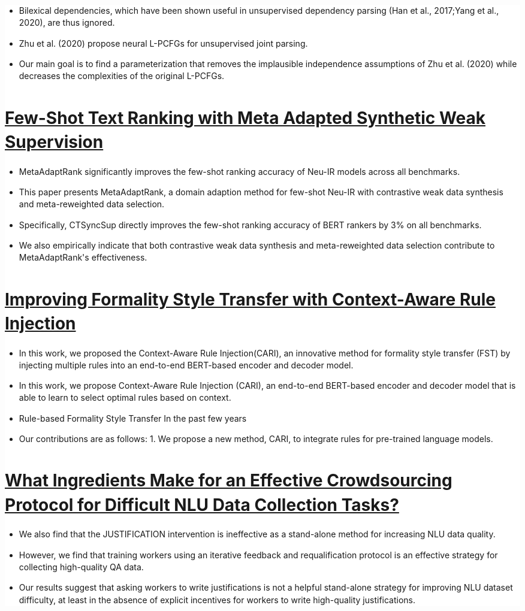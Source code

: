 - Bilexical dependencies, which have been shown useful in unsupervised dependency parsing (Han et al., 2017;Yang et al., 2020), are thus ignored.

- Zhu et al. (2020) propose neural L-PCFGs for unsupervised joint parsing.

- Our main goal is to find a parameterization that removes the implausible independence assumptions of Zhu et al. (2020) while decreases the complexities of the original L-PCFGs.




# [Few-Shot Text Ranking with Meta Adapted Synthetic Weak Supervision](https://aclanthology.org/2021.acl-long.390/)
- MetaAdaptRank significantly improves the few-shot ranking accuracy of Neu-IR models across all benchmarks.

- This paper presents MetaAdaptRank, a domain adaption method for few-shot Neu-IR with contrastive weak data synthesis and meta-reweighted data selection.

- Specifically, CTSyncSup directly improves the few-shot ranking accuracy of BERT rankers by 3% on all benchmarks.

- We also empirically indicate that both contrastive weak data synthesis and meta-reweighted data selection contribute to MetaAdaptRank's effectiveness.




# [Improving Formality Style Transfer with Context-Aware Rule Injection](https://aclanthology.org/2021.acl-long.124/)
- In this work, we proposed the Context-Aware Rule Injection(CARI), an innovative method for formality style transfer (FST) by injecting multiple rules into an end-to-end BERT-based encoder and decoder model.

- In this work, we propose Context-Aware Rule Injection (CARI), an end-to-end BERT-based encoder and decoder model that is able to learn to select optimal rules based on context.

- Rule-based Formality Style Transfer In the past few years

- Our contributions are as follows: 1. We propose a new method, CARI, to integrate rules for pre-trained language models.




# [What Ingredients Make for an Effective Crowdsourcing Protocol for Difficult NLU Data Collection Tasks?](https://aclanthology.org/2021.acl-long.98/)
- We also find that the JUSTIFICATION intervention is ineffective as a stand-alone method for increasing NLU data quality.

- However, we find that training workers using an iterative feedback and requalification protocol is an effective strategy for collecting high-quality QA data.

- Our results suggest that asking workers to write justifications is not a helpful stand-alone strategy for improving NLU dataset difficulty, at least in the absence of explicit incentives for workers to write high-quality justifications.
